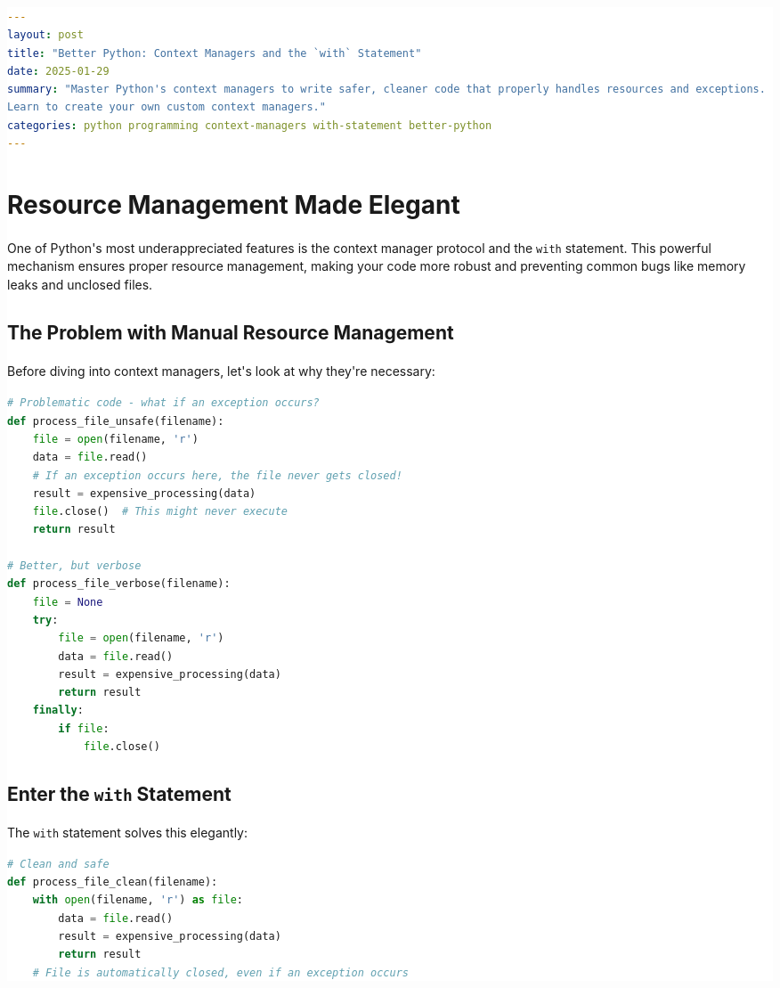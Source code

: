 ```yaml
---
layout: post
title: "Better Python: Context Managers and the `with` Statement"
date: 2025-01-29
summary: "Master Python's context managers to write safer, cleaner code that properly handles resources and exceptions. Learn to create your own custom context managers."
categories: python programming context-managers with-statement better-python
---
```


# Resource Management Made Elegant

One of Python's most underappreciated features is the context manager protocol and the `with` statement. This powerful mechanism ensures proper resource management, making your code more robust and preventing common bugs like memory leaks and unclosed files.

## The Problem with Manual Resource Management

Before diving into context managers, let's look at why they're necessary:

```python
# Problematic code - what if an exception occurs?
def process_file_unsafe(filename):
    file = open(filename, 'r')
    data = file.read()
    # If an exception occurs here, the file never gets closed!
    result = expensive_processing(data)
    file.close()  # This might never execute
    return result

# Better, but verbose
def process_file_verbose(filename):
    file = None
    try:
        file = open(filename, 'r')
        data = file.read()
        result = expensive_processing(data)
        return result
    finally:
        if file:
            file.close()
```

## Enter the `with` Statement

The `with` statement solves this elegantly:

```python
# Clean and safe
def process_file_clean(filename):
    with open(filename, 'r') as file:
        data = file.read()
        result = expensive_processing(data)
        return result
    # File is automatically closed, even if an exception occurs
```
